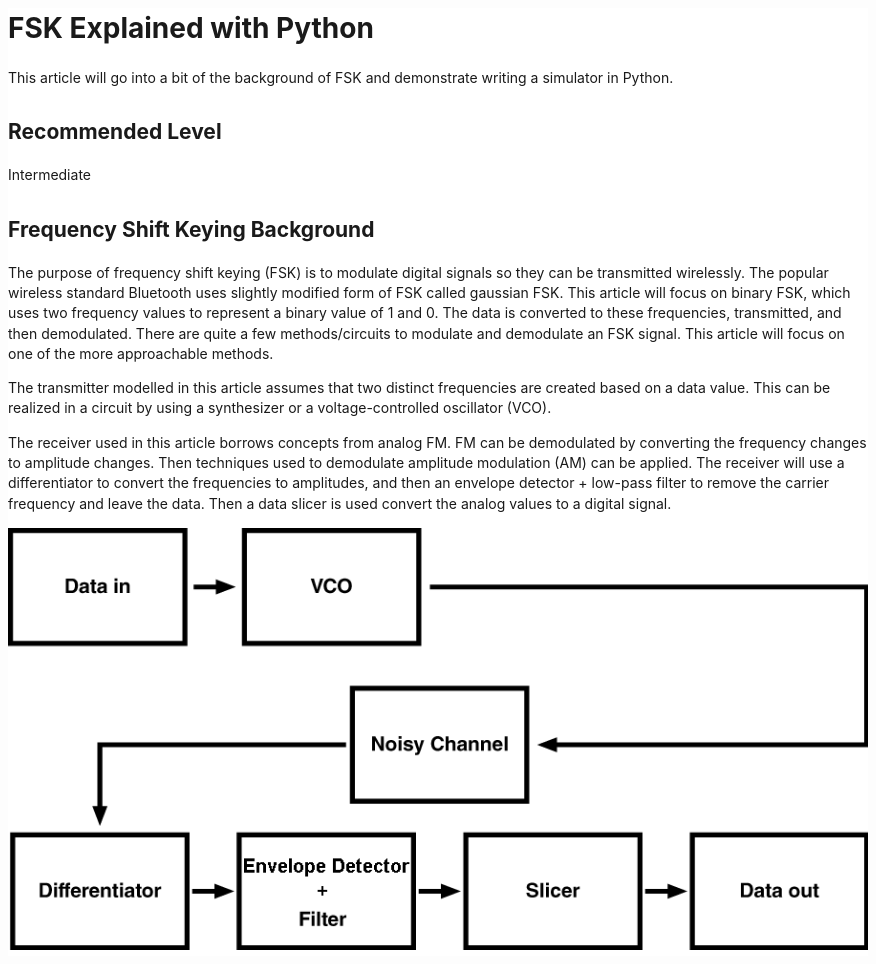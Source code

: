 ﻿# FSK Explained with Python

This article will go into a bit of the background of FSK and demonstrate
writing a simulator in Python.

## Recommended Level

Intermediate

## Frequency Shift Keying Background

The purpose of frequency shift keying (FSK) is to modulate digital signals
so they can be transmitted wirelessly. The popular wireless standard Bluetooth
uses slightly modified form of FSK called gaussian FSK. This article will focus
on binary FSK, which uses two frequency values to represent a binary value
of 1 and 0. The data is converted to these frequencies, transmitted, and then
demodulated. There are quite a few methods/circuits to modulate and demodulate
an FSK signal. This article will focus on one of the more approachable methods.

The transmitter modelled in this article assumes that two distinct frequencies
are created based on a data value. This can be realized in a circuit by using
a synthesizer or a voltage-controlled oscillator (VCO).

The receiver used in this article borrows concepts from analog FM. FM can be
demodulated by converting the frequency changes to amplitude changes. Then
techniques used to demodulate amplitude modulation (AM) can be applied. The
receiver will use a differentiator to convert the frequencies to amplitudes,
and then an envelope detector + low-pass filter to remove the carrier frequency
and leave the data. Then a data slicer is used convert the analog values to
a digital signal.

![](img_gfsk/FSK-Explained-with-Python-(0).webp)
